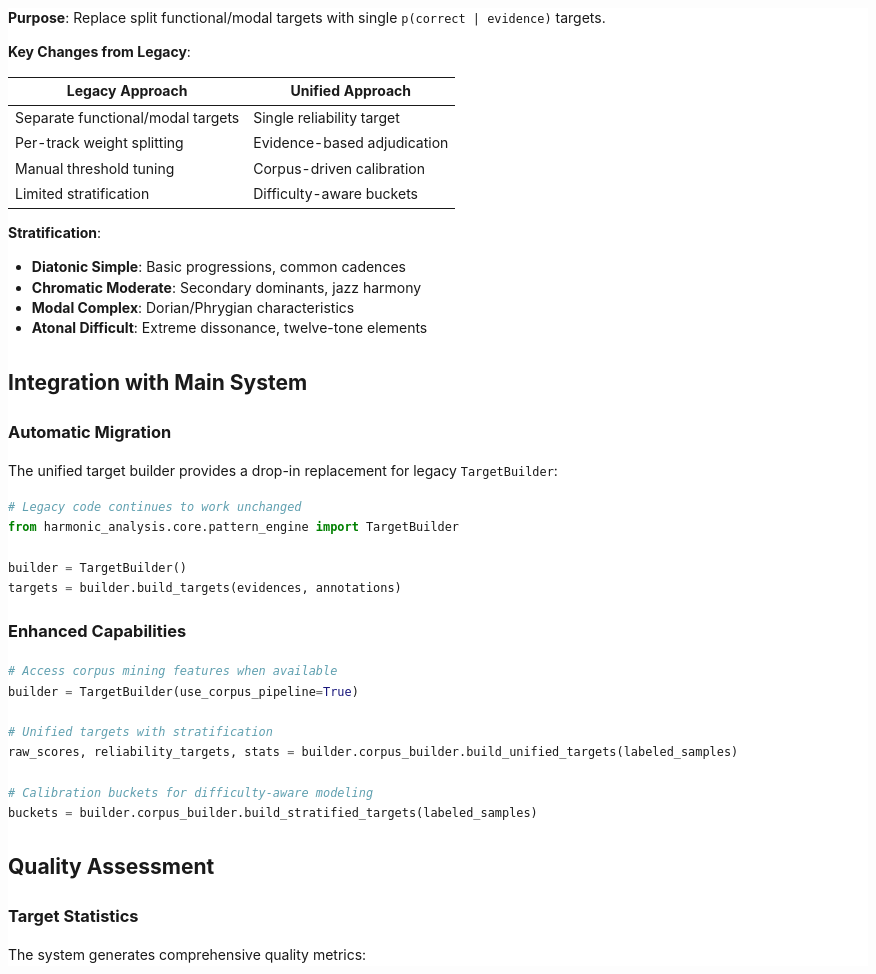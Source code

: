 **Purpose**: Replace split functional/modal targets with single `p(correct | evidence)` targets.

**Key Changes from Legacy**:

| Legacy Approach | Unified Approach |
|----------------|------------------|
| Separate functional/modal targets | Single reliability target |
| Per-track weight splitting | Evidence-based adjudication |
| Manual threshold tuning | Corpus-driven calibration |
| Limited stratification | Difficulty-aware buckets |

**Stratification**:
- **Diatonic Simple**: Basic progressions, common cadences
- **Chromatic Moderate**: Secondary dominants, jazz harmony
- **Modal Complex**: Dorian/Phrygian characteristics
- **Atonal Difficult**: Extreme dissonance, twelve-tone elements

## Integration with Main System

### Automatic Migration

The unified target builder provides a drop-in replacement for legacy `TargetBuilder`:

```python
# Legacy code continues to work unchanged
from harmonic_analysis.core.pattern_engine import TargetBuilder

builder = TargetBuilder()
targets = builder.build_targets(evidences, annotations)
```

### Enhanced Capabilities

```python
# Access corpus mining features when available
builder = TargetBuilder(use_corpus_pipeline=True)

# Unified targets with stratification
raw_scores, reliability_targets, stats = builder.corpus_builder.build_unified_targets(labeled_samples)

# Calibration buckets for difficulty-aware modeling
buckets = builder.corpus_builder.build_stratified_targets(labeled_samples)
```

## Quality Assessment

### Target Statistics

The system generates comprehensive quality metrics:
